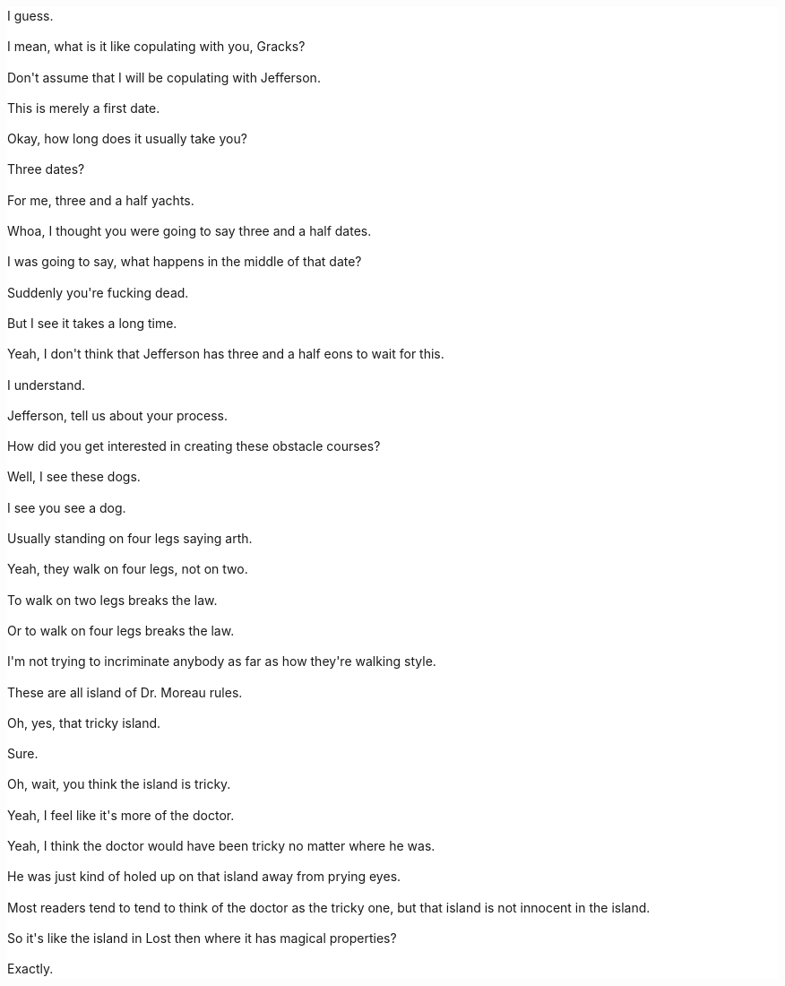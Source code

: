 I guess.

I mean, what is it like copulating with you, Gracks?

Don't assume that I will be copulating with Jefferson.

This is merely a first date.

Okay, how long does it usually take you?

Three dates?

For me, three and a half yachts.

Whoa, I thought you were going to say three and a half dates.

I was going to say, what happens in the middle of that date?

Suddenly you're fucking dead.

But I see it takes a long time.

Yeah, I don't think that Jefferson has three and a half eons to wait for this.

I understand.

Jefferson, tell us about your process.

How did you get interested in creating these obstacle courses?

Well, I see these dogs.

I see you see a dog.

Usually standing on four legs saying arth.

Yeah, they walk on four legs, not on two.

To walk on two legs breaks the law.

Or to walk on four legs breaks the law.

I'm not trying to incriminate anybody as far as how they're walking style.

These are all island of Dr. Moreau rules.

Oh, yes, that tricky island.

Sure.

Oh, wait, you think the island is tricky.

Yeah, I feel like it's more of the doctor.

Yeah, I think the doctor would have been tricky no matter where he was.

He was just kind of holed up on that island away from prying eyes.

Most readers tend to tend to think of the doctor as the tricky one, but that island is not innocent in the island.

So it's like the island in Lost then where it has magical properties?

Exactly.
